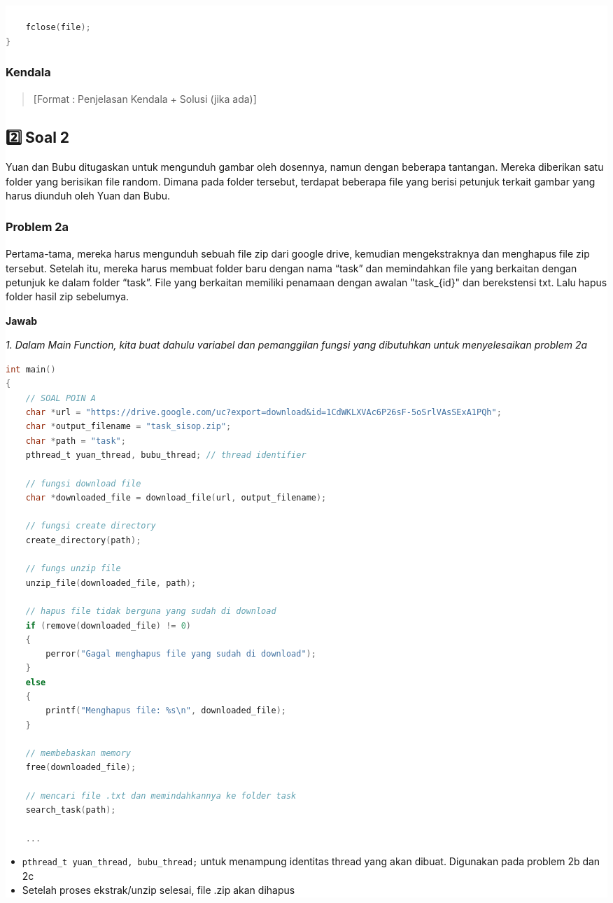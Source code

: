 ```C

    fclose(file);
}
```



### Kendala

> [Format : Penjelasan Kendala + Solusi (jika ada)]

## 2️⃣ Soal 2
Yuan dan Bubu ditugaskan untuk mengunduh gambar oleh dosennya, namun dengan beberapa tantangan. Mereka diberikan satu folder yang berisikan file random. Dimana pada folder tersebut, terdapat beberapa file yang berisi petunjuk terkait gambar yang harus diunduh oleh Yuan dan Bubu.
### Problem 2a
Pertama-tama, mereka harus mengunduh sebuah file zip dari google drive, kemudian mengekstraknya dan menghapus file zip tersebut. Setelah itu, mereka harus membuat folder baru dengan nama “task” dan memindahkan file yang berkaitan dengan petunjuk ke dalam folder “task”. File yang berkaitan memiliki penamaan dengan awalan "task_{id}" dan berekstensi txt. Lalu hapus folder hasil zip sebelumya.

**Jawab**

_1. Dalam Main Function, kita buat dahulu variabel dan pemanggilan fungsi yang dibutuhkan untuk menyelesaikan problem 2a_
```C
int main()
{
    // SOAL POIN A
    char *url = "https://drive.google.com/uc?export=download&id=1CdWKLXVAc6P26sF-5oSrlVAsSExA1PQh";
    char *output_filename = "task_sisop.zip";
    char *path = "task";
    pthread_t yuan_thread, bubu_thread; // thread identifier

    // fungsi download file
    char *downloaded_file = download_file(url, output_filename);

    // fungsi create directory
    create_directory(path);

    // fungs unzip file
    unzip_file(downloaded_file, path);

    // hapus file tidak berguna yang sudah di download
    if (remove(downloaded_file) != 0)
    {
        perror("Gagal menghapus file yang sudah di download");
    }
    else
    {
        printf("Menghapus file: %s\n", downloaded_file);
    }

    // membebaskan memory
    free(downloaded_file);

    // mencari file .txt dan memindahkannya ke folder task
    search_task(path);
 
    ...
```
- `pthread_t yuan_thread, bubu_thread;` untuk menampung identitas thread yang akan dibuat. Digunakan pada problem 2b dan 2c
- Setelah proses ekstrak/unzip selesai, file .zip akan dihapus